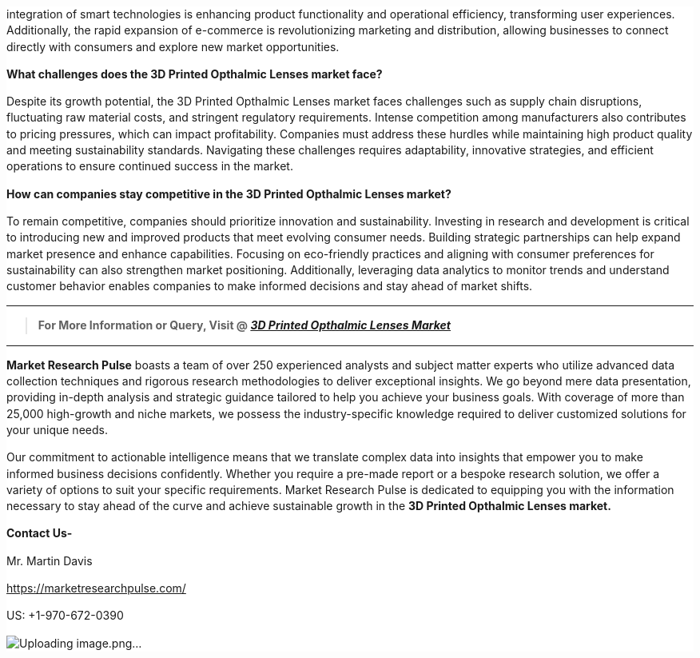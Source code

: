 integration of smart technologies is enhancing product functionality and operational efficiency, transforming user experiences. Additionally, the rapid expansion of e-commerce is revolutionizing marketing and distribution, allowing businesses to connect directly with consumers and explore new market opportunities.</p><p><strong>What challenges does the 3D Printed Opthalmic Lenses market face?</strong></p><p>Despite its growth potential, the 3D Printed Opthalmic Lenses market faces challenges such as supply chain disruptions, fluctuating raw material costs, and stringent regulatory requirements. Intense competition among manufacturers also contributes to pricing pressures, which can impact profitability. Companies must address these hurdles while maintaining high product quality and meeting sustainability standards. Navigating these challenges requires adaptability, innovative strategies, and efficient operations to ensure continued success in the market.</p><p><strong>How can companies stay competitive in the 3D Printed Opthalmic Lenses market?</strong></p><p>To remain competitive, companies should prioritize innovation and sustainability. Investing in research and development is critical to introducing new and improved products that meet evolving consumer needs. Building strategic partnerships can help expand market presence and enhance capabilities. Focusing on eco-friendly practices and aligning with consumer preferences for sustainability can also strengthen market positioning. Additionally, leveraging data analytics to monitor trends and understand customer behavior enables companies to make informed decisions and stay ahead of market shifts.</p><hr /><blockquote><p><strong>For More Information or Query, Visit @&nbsp;<em><a href="https://marketresearchpulse.com/report/89529/3d-printed-opthalmic-lenses-market?utm_source=Linkedin&utm_medium=026">3D Printed Opthalmic Lenses Market</a></em></strong></p></blockquote><hr /><p><strong>Market Research Pulse</strong> boasts a team of over 250 experienced analysts and subject matter experts who utilize advanced data collection techniques and rigorous research methodologies to deliver exceptional insights. We go beyond mere data presentation, providing in-depth analysis and strategic guidance tailored to help you achieve your business goals. With coverage of more than 25,000 high-growth and niche markets, we possess the industry-specific knowledge required to deliver customized solutions for your unique needs.</p><p>Our commitment to actionable intelligence means that we translate complex data into insights that empower you to make informed business decisions confidently. Whether you require a pre-made report or a bespoke research solution, we offer a variety of options to suit your specific requirements. Market Research Pulse is dedicated to equipping you with the information necessary to stay ahead of the curve and achieve sustainable growth in the <strong>3D Printed Opthalmic Lenses market.</strong></p><p><strong>Contact Us-</strong></p><p>Mr. Martin Davis</p><p>https://marketresearchpulse.com/</p><p>US: +1-970-672-0390</p>
![Uploading image.png…]()
